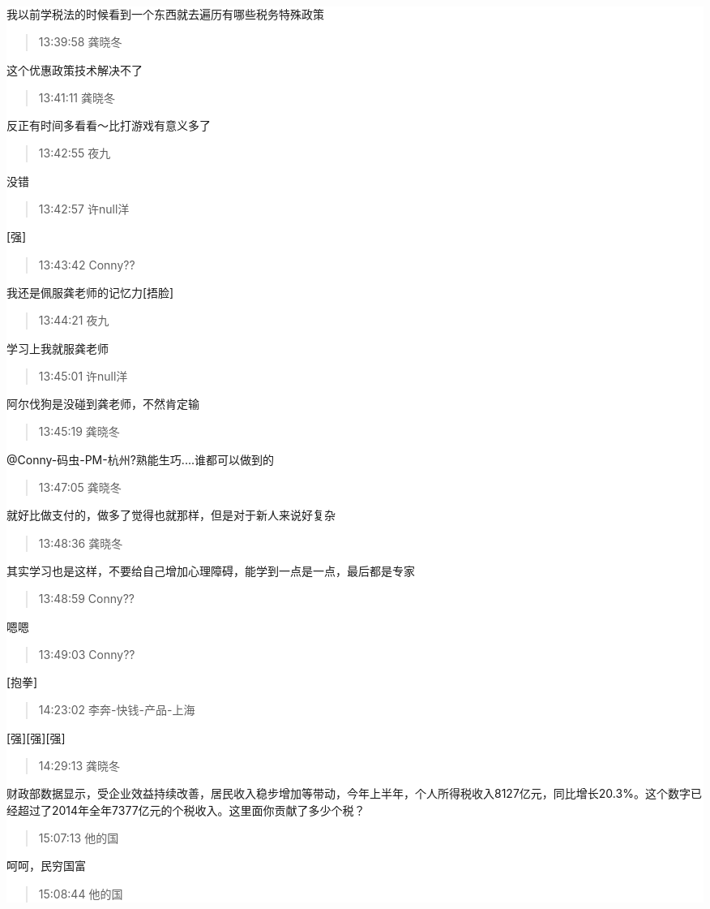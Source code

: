 我以前学税法的时候看到一个东西就去遍历有哪些税务特殊政策  
   
> 13:39:58  龚晓冬  
   
这个优惠政策技术解决不了  
   
> 13:41:11  龚晓冬  
   
反正有时间多看看～比打游戏有意义多了  
   
> 13:42:55  夜九  
   
没错  
   
> 13:42:57  许null洋  
   
[强]  
   
> 13:43:42  Conny??  
   
我还是佩服龚老师的记忆力[捂脸]  
   
> 13:44:21  夜九  
   
学习上我就服龚老师  
   
> 13:45:01  许null洋  
   
阿尔伐狗是没碰到龚老师，不然肯定输  
   
> 13:45:19  龚晓冬  
   
@Conny-码虫-PM-杭州?熟能生巧....谁都可以做到的  
   
> 13:47:05  龚晓冬  
   
就好比做支付的，做多了觉得也就那样，但是对于新人来说好复杂  
   
> 13:48:36  龚晓冬  
   
其实学习也是这样，不要给自己增加心理障碍，能学到一点是一点，最后都是专家  
   
> 13:48:59  Conny??  
   
嗯嗯  
   
> 13:49:03  Conny??  
   
[抱拳]  
   
> 14:23:02  李奔-快钱-产品-上海  
   
[强][强][强]  
   
> 14:29:13  龚晓冬  
   
财政部数据显示，受企业效益持续改善，居民收入稳步增加等带动，今年上半年，个人所得税收入8127亿元，同比增长20.3%。这个数字已经超过了2014年全年7377亿元的个税收入。这里面你贡献了多少个税？  
   
> 15:07:13  他的国  
   
呵呵，民穷国富  
   
> 15:08:44  他的国  
   